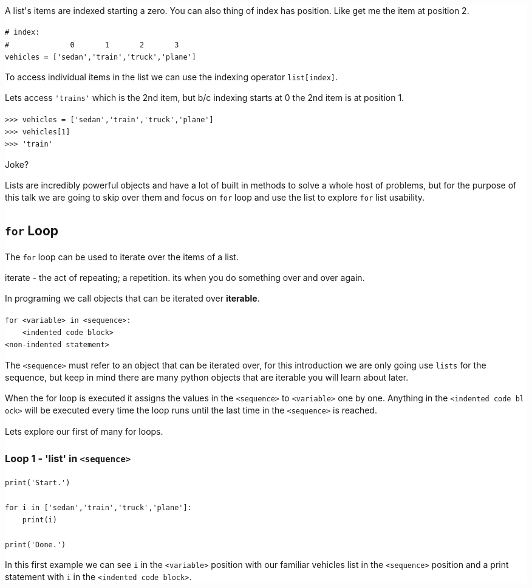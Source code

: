 A list's items are indexed starting a zero. You can also thing of index has position. Like get me the item at position 2.
```
# index:
#              0       1       2       3
vehicles = ['sedan','train','truck','plane']
```
To access individual items in the list we can use the indexing operator `list[index]`.

Lets access `'trains'` which is the 2nd item, but b/c indexing starts at 0 the 2nd item is at position 1.
```
>>> vehicles = ['sedan','train','truck','plane']
>>> vehicles[1]
>>> 'train'
```

Joke?

Lists are incredibly powerful objects and have a lot of built in methods to solve a whole host of problems, but for the purpose of this talk we are going to skip over them and focus on `for` loop and use the list to explore `for` list usability.


## `for` Loop

The `for` loop can be used to iterate over the items of a list.

iterate - the act of repeating; a repetition. its when you do something over and over again.

In programing we call objects that can be iterated over **iterable**.

```
for <variable> in <sequence>:
    <indented code block>
<non-indented statement>
```

The `<sequence>` must refer to an object that can be iterated over, for this introduction we are only going use `lists` for the sequence, but keep in mind there are many python objects that are iterable you will learn about later.

When the for loop is executed  it assigns the values in the `<sequence>` to `<variable>` one by one. Anything in the `<indented code block>` will be executed every time the loop runs until the last time in the `<sequence>` is reached.

Lets explore our first of many for loops.

### Loop 1 - 'list' in `<sequence>`
```
print('Start.')

for i in ['sedan','train','truck','plane']:
    print(i)

print('Done.')
```
In this first example we can see `i` in the `<variable>` position with our familiar vehicles list in the `<sequence>` position and a print statement with `i` in the `<indented code block>`.

